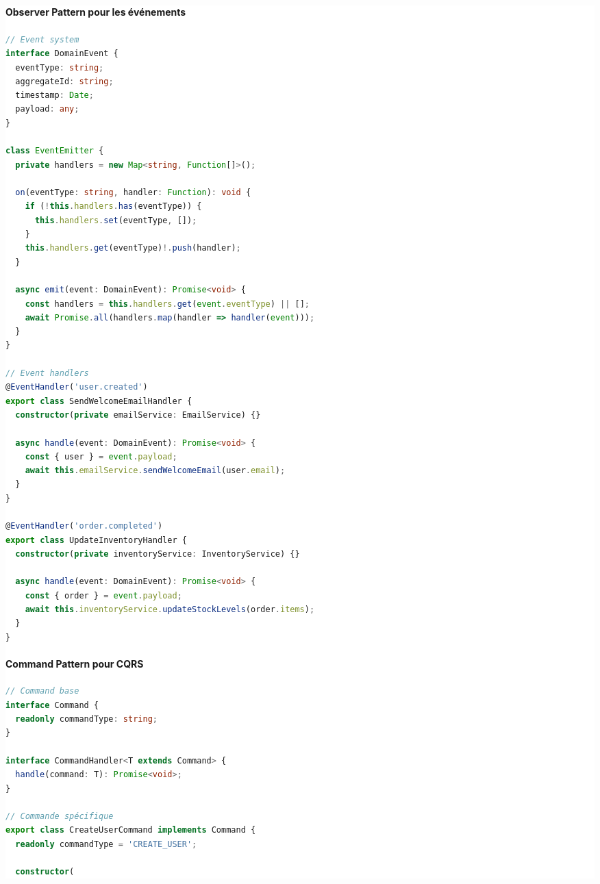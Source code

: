#### Observer Pattern pour les événements
```typescript
// Event system
interface DomainEvent {
  eventType: string;
  aggregateId: string;
  timestamp: Date;
  payload: any;
}

class EventEmitter {
  private handlers = new Map<string, Function[]>();

  on(eventType: string, handler: Function): void {
    if (!this.handlers.has(eventType)) {
      this.handlers.set(eventType, []);
    }
    this.handlers.get(eventType)!.push(handler);
  }

  async emit(event: DomainEvent): Promise<void> {
    const handlers = this.handlers.get(event.eventType) || [];
    await Promise.all(handlers.map(handler => handler(event)));
  }
}

// Event handlers
@EventHandler('user.created')
export class SendWelcomeEmailHandler {
  constructor(private emailService: EmailService) {}

  async handle(event: DomainEvent): Promise<void> {
    const { user } = event.payload;
    await this.emailService.sendWelcomeEmail(user.email);
  }
}

@EventHandler('order.completed')
export class UpdateInventoryHandler {
  constructor(private inventoryService: InventoryService) {}

  async handle(event: DomainEvent): Promise<void> {
    const { order } = event.payload;
    await this.inventoryService.updateStockLevels(order.items);
  }
}
```

#### Command Pattern pour CQRS
```typescript
// Command base
interface Command {
  readonly commandType: string;
}

interface CommandHandler<T extends Command> {
  handle(command: T): Promise<void>;
}

// Commande spécifique
export class CreateUserCommand implements Command {
  readonly commandType = 'CREATE_USER';

  constructor(
```